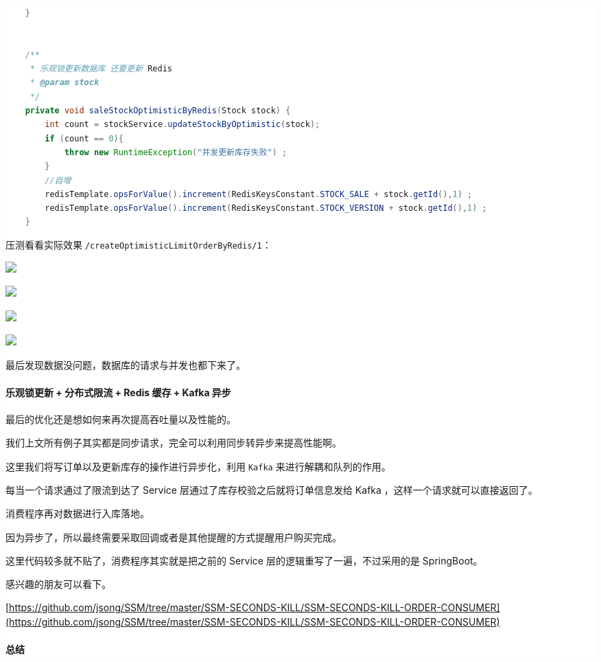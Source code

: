 ```java
    }    
    
    
    /**
     * 乐观锁更新数据库 还要更新 Redis
     * @param stock
     */
    private void saleStockOptimisticByRedis(Stock stock) {
        int count = stockService.updateStockByOptimistic(stock);
        if (count == 0){
            throw new RuntimeException("并发更新库存失败") ;
        }
        //自增
        redisTemplate.opsForValue().increment(RedisKeysConstant.STOCK_SALE + stock.getId(),1) ;
        redisTemplate.opsForValue().increment(RedisKeysConstant.STOCK_VERSION + stock.getId(),1) ;
    }    
```

压测看看实际效果 `/createOptimisticLimitOrderByRedis/1`：

![](https://ws1.sinaimg.cn/large/006tKfTcly1fr3b419f2aj30by04g0ss.jpg)

![](https://ws2.sinaimg.cn/large/006tKfTcly1fr3b48vebkj30gk0cy0u3.jpg)

![](https://ws2.sinaimg.cn/large/006tKfTcgy1fr3b55kyv6j31kw0dijtx.jpg)

![](https://ws3.sinaimg.cn/large/006tKfTcgy1fr3b5n1n21j31kw0c2acg.jpg)

最后发现数据没问题，数据库的请求与并发也都下来了。



#### 乐观锁更新 + 分布式限流 + Redis 缓存 + Kafka 异步

最后的优化还是想如何来再次提高吞吐量以及性能的。

我们上文所有例子其实都是同步请求，完全可以利用同步转异步来提高性能啊。

这里我们将写订单以及更新库存的操作进行异步化，利用 `Kafka` 来进行解耦和队列的作用。

每当一个请求通过了限流到达了 Service 层通过了库存校验之后就将订单信息发给 Kafka ，这样一个请求就可以直接返回了。

消费程序再对数据进行入库落地。

因为异步了，所以最终需要采取回调或者是其他提醒的方式提醒用户购买完成。

这里代码较多就不贴了，消费程序其实就是把之前的 Service 层的逻辑重写了一遍，不过采用的是 SpringBoot。

感兴趣的朋友可以看下。

[https://github.com/jsong/SSM/tree/master/SSM-SECONDS-KILL/SSM-SECONDS-KILL-ORDER-CONSUMER](https://github.com/jsong/SSM/tree/master/SSM-SECONDS-KILL/SSM-SECONDS-KILL-ORDER-CONSUMER)




#### 总结
